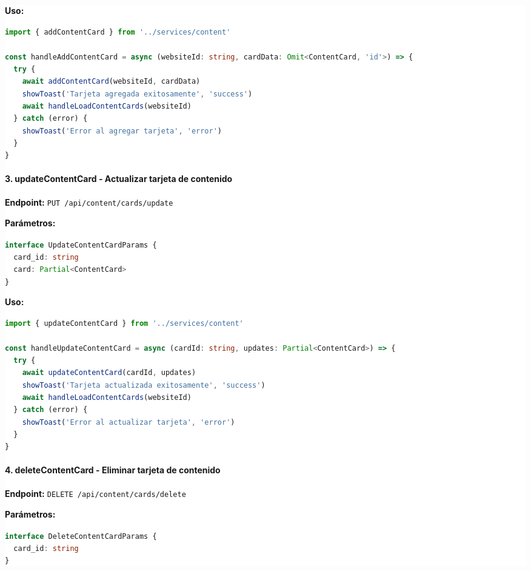 **Uso:**
```typescript
import { addContentCard } from '../services/content'

const handleAddContentCard = async (websiteId: string, cardData: Omit<ContentCard, 'id'>) => {
  try {
    await addContentCard(websiteId, cardData)
    showToast('Tarjeta agregada exitosamente', 'success')
    await handleLoadContentCards(websiteId)
  } catch (error) {
    showToast('Error al agregar tarjeta', 'error')
  }
}
```

#### 3. **updateContentCard** - Actualizar tarjeta de contenido

**Endpoint:** `PUT /api/content/cards/update`

**Parámetros:**
```typescript
interface UpdateContentCardParams {
  card_id: string
  card: Partial<ContentCard>
}
```

**Uso:**
```typescript
import { updateContentCard } from '../services/content'

const handleUpdateContentCard = async (cardId: string, updates: Partial<ContentCard>) => {
  try {
    await updateContentCard(cardId, updates)
    showToast('Tarjeta actualizada exitosamente', 'success')
    await handleLoadContentCards(websiteId)
  } catch (error) {
    showToast('Error al actualizar tarjeta', 'error')
  }
}
```

#### 4. **deleteContentCard** - Eliminar tarjeta de contenido

**Endpoint:** `DELETE /api/content/cards/delete`

**Parámetros:**
```typescript
interface DeleteContentCardParams {
  card_id: string
}
```
